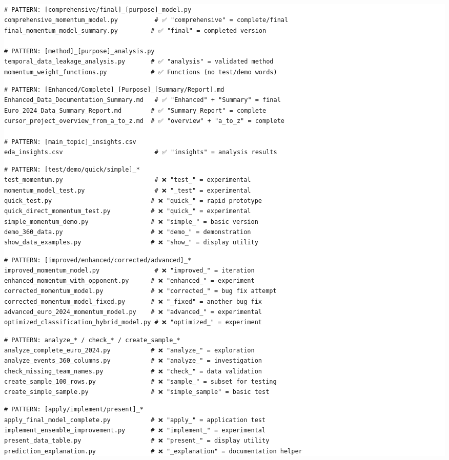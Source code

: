 ```shellscript
# PATTERN: [comprehensive/final]_[purpose]_model.py
comprehensive_momentum_model.py          # ✅ "comprehensive" = complete/final
final_momentum_model_summary.py         # ✅ "final" = completed version

# PATTERN: [method]_[purpose]_analysis.py
temporal_data_leakage_analysis.py       # ✅ "analysis" = validated method
momentum_weight_functions.py            # ✅ Functions (no test/demo words)
```

```shellscript
# PATTERN: [Enhanced/Complete]_[Purpose]_[Summary/Report].md
Enhanced_Data_Documentation_Summary.md   # ✅ "Enhanced" + "Summary" = final
Euro_2024_Data_Summary_Report.md        # ✅ "Summary_Report" = complete
cursor_project_overview_from_a_to_z.md  # ✅ "overview" + "a_to_z" = complete

# PATTERN: [main_topic]_insights.csv
eda_insights.csv                         # ✅ "insights" = analysis results
```

```shellscript
# PATTERN: [test/demo/quick/simple]_*
test_momentum.py                         # ❌ "test_" = experimental
momentum_model_test.py                   # ❌ "_test" = experimental  
quick_test.py                           # ❌ "quick_" = rapid prototype
quick_direct_momentum_test.py           # ❌ "quick_" = experimental
simple_momentum_demo.py                 # ❌ "simple_" = basic version
demo_360_data.py                        # ❌ "demo_" = demonstration
show_data_examples.py                   # ❌ "show_" = display utility
```

```shellscript
# PATTERN: [improved/enhanced/corrected/advanced]_*
improved_momentum_model.py               # ❌ "improved_" = iteration
enhanced_momentum_with_opponent.py      # ❌ "enhanced_" = experiment
corrected_momentum_model.py             # ❌ "corrected_" = bug fix attempt
corrected_momentum_model_fixed.py       # ❌ "_fixed" = another bug fix
advanced_euro_2024_momentum_model.py    # ❌ "advanced_" = experimental
optimized_classification_hybrid_model.py # ❌ "optimized_" = experiment
```

```shellscript
# PATTERN: analyze_* / check_* / create_sample_*
analyze_complete_euro_2024.py           # ❌ "analyze_" = exploration
analyze_events_360_columns.py           # ❌ "analyze_" = investigation
check_missing_team_names.py             # ❌ "check_" = data validation
create_sample_100_rows.py               # ❌ "sample_" = subset for testing
create_simple_sample.py                 # ❌ "simple_sample" = basic test
```

```shellscript
# PATTERN: [apply/implement/present]_* 
apply_final_model_complete.py           # ❌ "apply_" = application test
implement_ensemble_improvement.py       # ❌ "implement_" = experimental
present_data_table.py                   # ❌ "present_" = display utility
prediction_explanation.py               # ❌ "_explanation" = documentation helper
```
